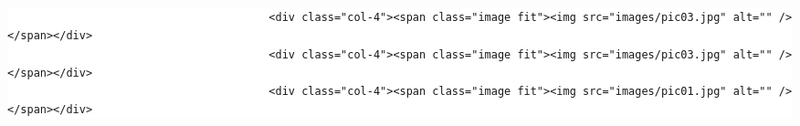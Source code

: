 											<div class="col-4"><span class="image fit"><img src="images/pic03.jpg" alt="" /></span></div>
											<div class="col-4"><span class="image fit"><img src="images/pic03.jpg" alt="" /></span></div>
											<div class="col-4"><span class="image fit"><img src="images/pic01.jpg" alt="" /></span></div>